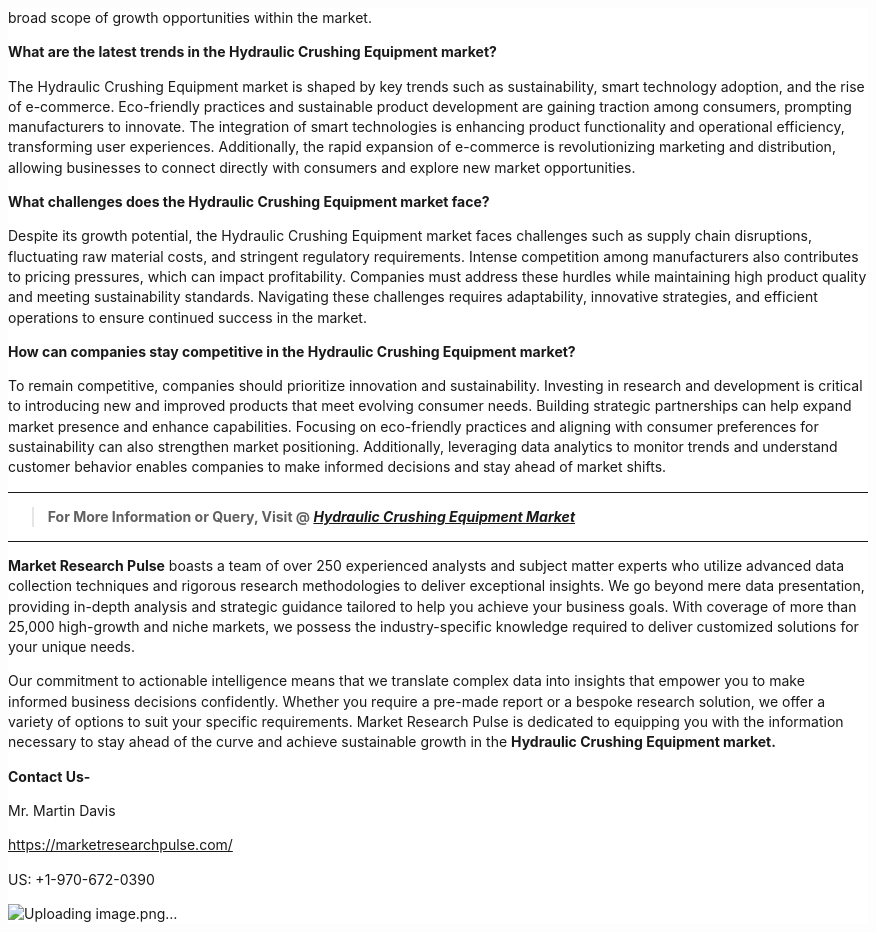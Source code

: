 broad scope of growth opportunities within the market.</p><p><strong>What are the latest trends in the Hydraulic Crushing Equipment market?</strong></p><p>The Hydraulic Crushing Equipment market is shaped by key trends such as sustainability, smart technology adoption, and the rise of e-commerce. Eco-friendly practices and sustainable product development are gaining traction among consumers, prompting manufacturers to innovate. The integration of smart technologies is enhancing product functionality and operational efficiency, transforming user experiences. Additionally, the rapid expansion of e-commerce is revolutionizing marketing and distribution, allowing businesses to connect directly with consumers and explore new market opportunities.</p><p><strong>What challenges does the Hydraulic Crushing Equipment market face?</strong></p><p>Despite its growth potential, the Hydraulic Crushing Equipment market faces challenges such as supply chain disruptions, fluctuating raw material costs, and stringent regulatory requirements. Intense competition among manufacturers also contributes to pricing pressures, which can impact profitability. Companies must address these hurdles while maintaining high product quality and meeting sustainability standards. Navigating these challenges requires adaptability, innovative strategies, and efficient operations to ensure continued success in the market.</p><p><strong>How can companies stay competitive in the Hydraulic Crushing Equipment market?</strong></p><p>To remain competitive, companies should prioritize innovation and sustainability. Investing in research and development is critical to introducing new and improved products that meet evolving consumer needs. Building strategic partnerships can help expand market presence and enhance capabilities. Focusing on eco-friendly practices and aligning with consumer preferences for sustainability can also strengthen market positioning. Additionally, leveraging data analytics to monitor trends and understand customer behavior enables companies to make informed decisions and stay ahead of market shifts.</p><hr /><blockquote><p><strong>For More Information or Query, Visit @&nbsp;<em><a href="https://marketresearchpulse.com/report/32839/hydraulic-crushing-equipment-market?utm_source=Linkedin&utm_medium=029">Hydraulic Crushing Equipment Market</a></em></strong></p></blockquote><hr /><p><strong>Market Research Pulse</strong> boasts a team of over 250 experienced analysts and subject matter experts who utilize advanced data collection techniques and rigorous research methodologies to deliver exceptional insights. We go beyond mere data presentation, providing in-depth analysis and strategic guidance tailored to help you achieve your business goals. With coverage of more than 25,000 high-growth and niche markets, we possess the industry-specific knowledge required to deliver customized solutions for your unique needs.</p><p>Our commitment to actionable intelligence means that we translate complex data into insights that empower you to make informed business decisions confidently. Whether you require a pre-made report or a bespoke research solution, we offer a variety of options to suit your specific requirements. Market Research Pulse is dedicated to equipping you with the information necessary to stay ahead of the curve and achieve sustainable growth in the <strong>Hydraulic Crushing Equipment market.</strong></p><p><strong>Contact Us-</strong></p><p>Mr. Martin Davis</p><p>https://marketresearchpulse.com/</p><p>US: +1-970-672-0390</p>
![Uploading image.png…]()
